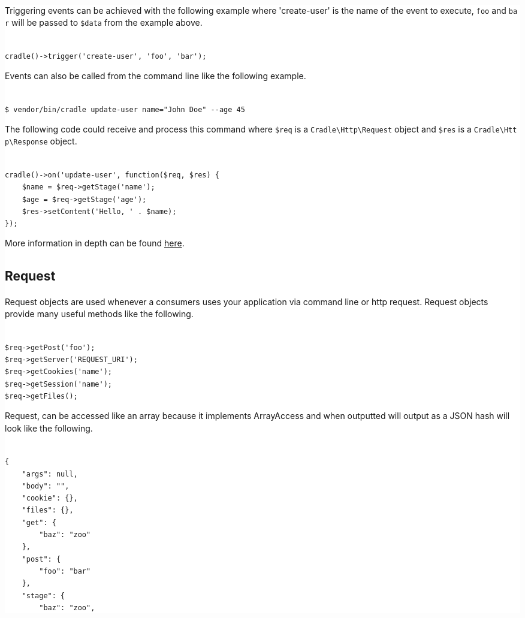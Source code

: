 Triggering events can be achieved with the following example where 'create-user'
is the name of the event to execute, `foo` and `bar` will be passed to `$data`
from the example above.

```

cradle()->trigger('create-user', 'foo', 'bar');

```

Events can also be called from the command line like the following example.

```

$ vendor/bin/cradle update-user name="John Doe" --age 45

```

The following code could receive and process this command where `$req` is
a `Cradle\Http\Request` object and `$res` is a `Cradle\Http\Response`
object.

```

cradle()->on('update-user', function($req, $res) {
    $name = $req->getStage('name');
    $age = $req->getStage('age');
    $res->setContent('Hello, ' . $name);
});

```

More information in depth can be found [here](/docs/events.html).

<a name="request"></a>
## Request

Request objects are used whenever a consumers uses your application via command
line or http request. Request objects provide many useful methods like the
following.

```

$req->getPost('foo');
$req->getServer('REQUEST_URI');
$req->getCookies('name');
$req->getSession('name');
$req->getFiles();

```

Request, can be accessed like an array because it implements ArrayAccess and
when outputted will output as a JSON hash will look like the following.

```

{
    "args": null,
    "body": "",
    "cookie": {},
    "files": {},
    "get": {
        "baz": "zoo"
    },
    "post": {
        "foo": "bar"
    },
    "stage": {
        "baz": "zoo",
```
